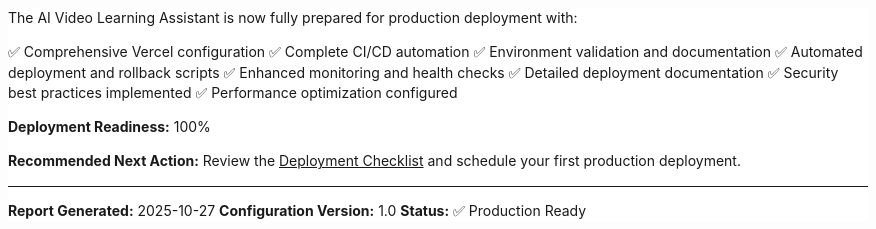 The AI Video Learning Assistant is now fully prepared for production deployment with:

✅ Comprehensive Vercel configuration
✅ Complete CI/CD automation
✅ Environment validation and documentation
✅ Automated deployment and rollback scripts
✅ Enhanced monitoring and health checks
✅ Detailed deployment documentation
✅ Security best practices implemented
✅ Performance optimization configured

**Deployment Readiness:** 100%

**Recommended Next Action:** Review the [Deployment Checklist](docs/deployment/CHECKLIST.md) and schedule your first production deployment.

---

**Report Generated:** 2025-10-27
**Configuration Version:** 1.0
**Status:** ✅ Production Ready
